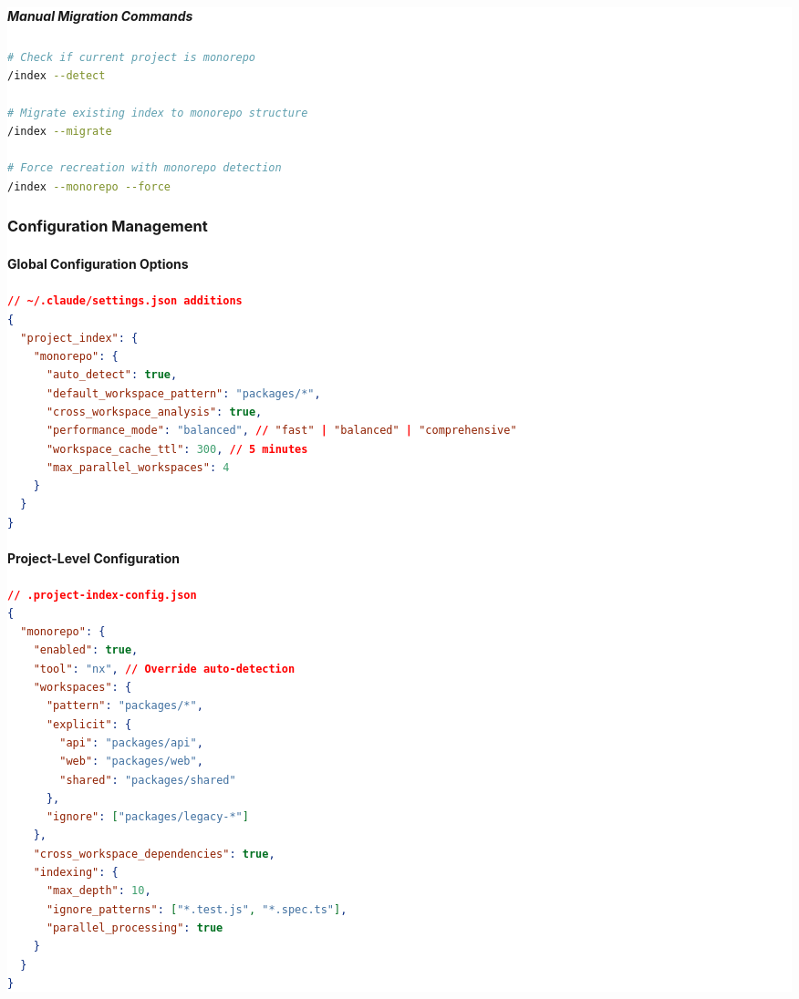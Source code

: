 ##### Manual Migration Commands
```bash
# Check if current project is monorepo
/index --detect

# Migrate existing index to monorepo structure
/index --migrate

# Force recreation with monorepo detection
/index --monorepo --force
```

### Configuration Management

#### Global Configuration Options
```json
// ~/.claude/settings.json additions
{
  "project_index": {
    "monorepo": {
      "auto_detect": true,
      "default_workspace_pattern": "packages/*",
      "cross_workspace_analysis": true,
      "performance_mode": "balanced", // "fast" | "balanced" | "comprehensive"
      "workspace_cache_ttl": 300, // 5 minutes
      "max_parallel_workspaces": 4
    }
  }
}
```

#### Project-Level Configuration  
```json
// .project-index-config.json
{
  "monorepo": {
    "enabled": true,
    "tool": "nx", // Override auto-detection
    "workspaces": {
      "pattern": "packages/*",
      "explicit": {
        "api": "packages/api",
        "web": "packages/web",
        "shared": "packages/shared"
      },
      "ignore": ["packages/legacy-*"]
    },
    "cross_workspace_dependencies": true,
    "indexing": {
      "max_depth": 10,
      "ignore_patterns": ["*.test.js", "*.spec.ts"],
      "parallel_processing": true
    }
  }
}
```
